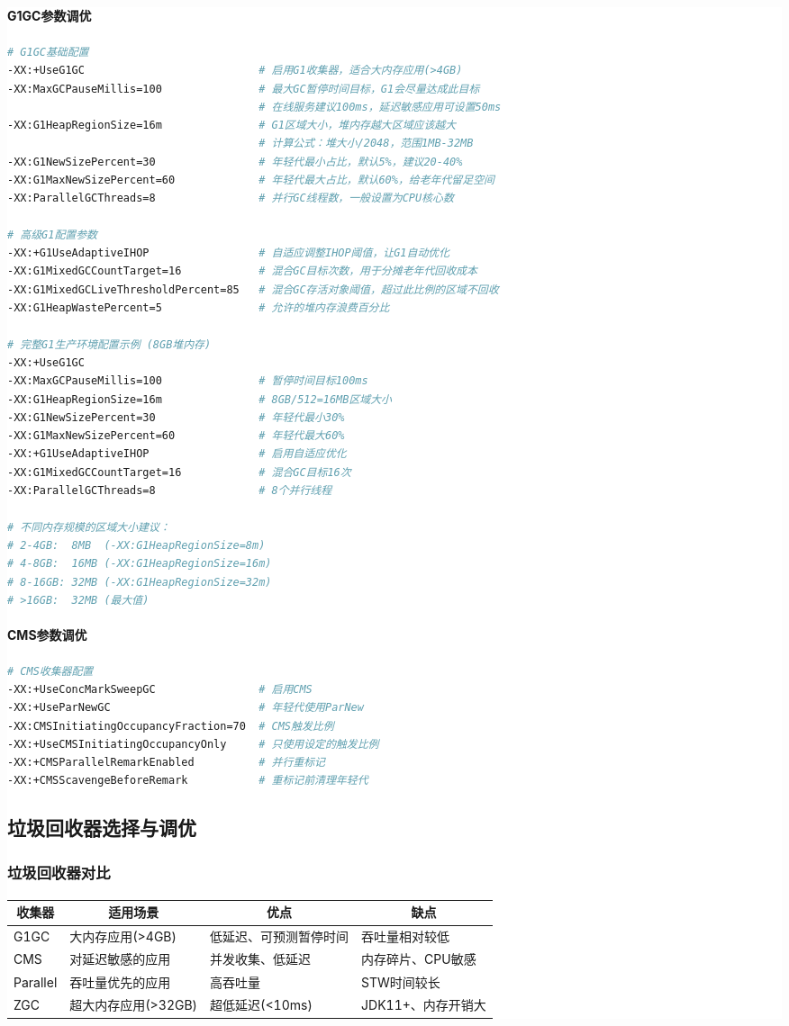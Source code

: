 #### G1GC参数调优
```bash
# G1GC基础配置
-XX:+UseG1GC                           # 启用G1收集器，适合大内存应用(>4GB)
-XX:MaxGCPauseMillis=100               # 最大GC暂停时间目标，G1会尽量达成此目标
                                       # 在线服务建议100ms，延迟敏感应用可设置50ms
-XX:G1HeapRegionSize=16m               # G1区域大小，堆内存越大区域应该越大
                                       # 计算公式：堆大小/2048，范围1MB-32MB
-XX:G1NewSizePercent=30                # 年轻代最小占比，默认5%，建议20-40%
-XX:G1MaxNewSizePercent=60             # 年轻代最大占比，默认60%，给老年代留足空间
-XX:ParallelGCThreads=8                # 并行GC线程数，一般设置为CPU核心数

# 高级G1配置参数
-XX:+G1UseAdaptiveIHOP                 # 自适应调整IHOP阈值，让G1自动优化
-XX:G1MixedGCCountTarget=16            # 混合GC目标次数，用于分摊老年代回收成本
-XX:G1MixedGCLiveThresholdPercent=85   # 混合GC存活对象阈值，超过此比例的区域不回收
-XX:G1HeapWastePercent=5               # 允许的堆内存浪费百分比

# 完整G1生产环境配置示例 (8GB堆内存)
-XX:+UseG1GC 
-XX:MaxGCPauseMillis=100               # 暂停时间目标100ms
-XX:G1HeapRegionSize=16m               # 8GB/512=16MB区域大小  
-XX:G1NewSizePercent=30                # 年轻代最小30%
-XX:G1MaxNewSizePercent=60             # 年轻代最大60%
-XX:+G1UseAdaptiveIHOP                 # 启用自适应优化
-XX:G1MixedGCCountTarget=16            # 混合GC目标16次
-XX:ParallelGCThreads=8                # 8个并行线程

# 不同内存规模的区域大小建议：
# 2-4GB:  8MB  (-XX:G1HeapRegionSize=8m)
# 4-8GB:  16MB (-XX:G1HeapRegionSize=16m)  
# 8-16GB: 32MB (-XX:G1HeapRegionSize=32m)
# >16GB:  32MB (最大值)
```

#### CMS参数调优
```bash
# CMS收集器配置
-XX:+UseConcMarkSweepGC                # 启用CMS
-XX:+UseParNewGC                       # 年轻代使用ParNew
-XX:CMSInitiatingOccupancyFraction=70  # CMS触发比例
-XX:+UseCMSInitiatingOccupancyOnly     # 只使用设定的触发比例
-XX:+CMSParallelRemarkEnabled          # 并行重标记
-XX:+CMSScavengeBeforeRemark           # 重标记前清理年轻代
```

## 垃圾回收器选择与调优

### 垃圾回收器对比

| 收集器 | 适用场景 | 优点 | 缺点 |
|--------|----------|------|------|
| G1GC | 大内存应用(>4GB) | 低延迟、可预测暂停时间 | 吞吐量相对较低 |
| CMS | 对延迟敏感的应用 | 并发收集、低延迟 | 内存碎片、CPU敏感 |
| Parallel | 吞吐量优先的应用 | 高吞吐量 | STW时间较长 |
| ZGC | 超大内存应用(>32GB) | 超低延迟(<10ms) | JDK11+、内存开销大 |
